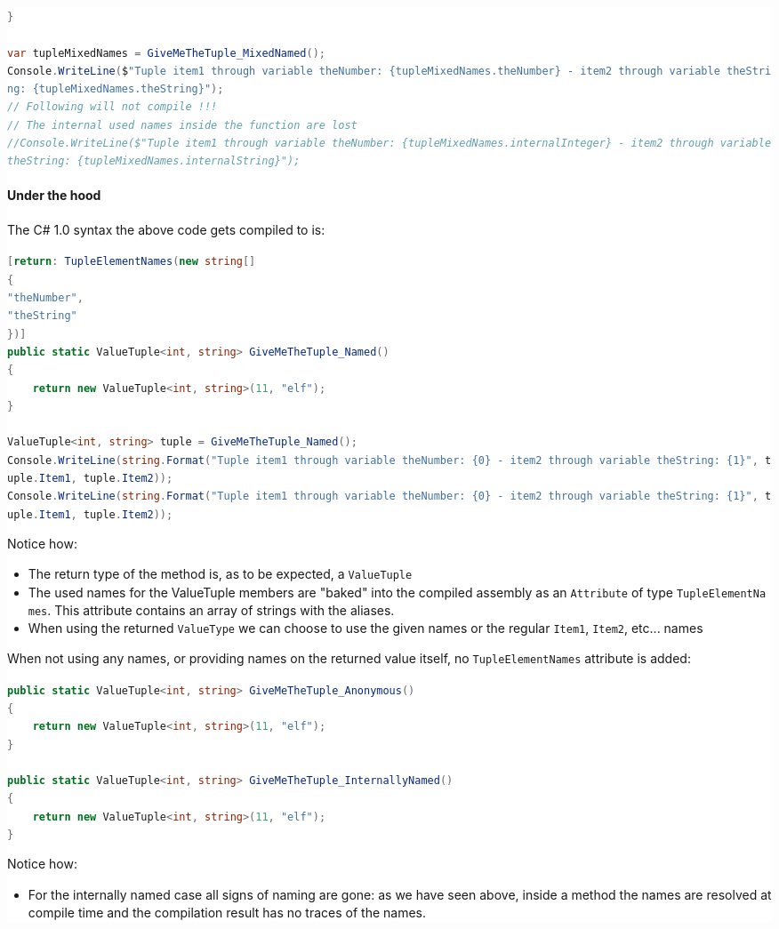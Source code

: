 ```csharp
}

var tupleMixedNames = GiveMeTheTuple_MixedNamed();
Console.WriteLine($"Tuple item1 through variable theNumber: {tupleMixedNames.theNumber} - item2 through variable theString: {tupleMixedNames.theString}");
// Following will not compile !!!
// The internal used names inside the function are lost
//Console.WriteLine($"Tuple item1 through variable theNumber: {tupleMixedNames.internalInteger} - item2 through variable theString: {tupleMixedNames.internalString}");
```

#### Under the hood
The C# 1.0 syntax the above code gets compiled to is:

```csharp
[return: TupleElementNames(new string[]  
{  
"theNumber",  
"theString"  
})]  
public static ValueTuple<int, string> GiveMeTheTuple_Named()  
{  
    return new ValueTuple<int, string>(11, "elf");  
}

ValueTuple<int, string> tuple = GiveMeTheTuple_Named();  
Console.WriteLine(string.Format("Tuple item1 through variable theNumber: {0} - item2 through variable theString: {1}", tuple.Item1, tuple.Item2));  
Console.WriteLine(string.Format("Tuple item1 through variable theNumber: {0} - item2 through variable theString: {1}", tuple.Item1, tuple.Item2));
```
Notice how:
 - The return type of the method is, as to be expected, a `ValueTuple`
 - The used names for the ValueTuple members are "baked" into the compiled assembly as an `Attribute` of type `TupleElementNames`. This attribute contains an array of strings with the aliases.
 - When using the returned `ValueType` we can choose to use the given names or the regular `Item1`, `Item2`, etc... names

When not using any names, or providing names on the returned value itself, no `TupleElementNames` attribute is added:
```csharp
public static ValueTuple<int, string> GiveMeTheTuple_Anonymous()  
{  
    return new ValueTuple<int, string>(11, "elf");  
}

public static ValueTuple<int, string> GiveMeTheTuple_InternallyNamed()  
{  
    return new ValueTuple<int, string>(11, "elf");  
}
```
Notice how:
 - For the internally named case all signs of naming are gone: as we have seen above, inside a method the names are resolved at compile time and the compilation result has no traces of the names.
